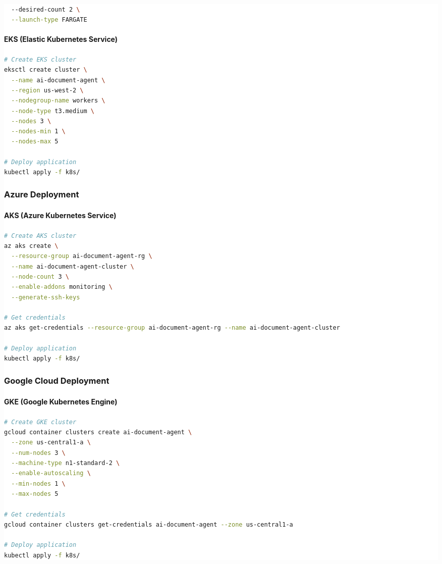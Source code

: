 ```bash
  --desired-count 2 \
  --launch-type FARGATE
```

#### **EKS (Elastic Kubernetes Service)**
```bash
# Create EKS cluster
eksctl create cluster \
  --name ai-document-agent \
  --region us-west-2 \
  --nodegroup-name workers \
  --node-type t3.medium \
  --nodes 3 \
  --nodes-min 1 \
  --nodes-max 5

# Deploy application
kubectl apply -f k8s/
```

### **Azure Deployment**

#### **AKS (Azure Kubernetes Service)**
```bash
# Create AKS cluster
az aks create \
  --resource-group ai-document-agent-rg \
  --name ai-document-agent-cluster \
  --node-count 3 \
  --enable-addons monitoring \
  --generate-ssh-keys

# Get credentials
az aks get-credentials --resource-group ai-document-agent-rg --name ai-document-agent-cluster

# Deploy application
kubectl apply -f k8s/
```

### **Google Cloud Deployment**

#### **GKE (Google Kubernetes Engine)**
```bash
# Create GKE cluster
gcloud container clusters create ai-document-agent \
  --zone us-central1-a \
  --num-nodes 3 \
  --machine-type n1-standard-2 \
  --enable-autoscaling \
  --min-nodes 1 \
  --max-nodes 5

# Get credentials
gcloud container clusters get-credentials ai-document-agent --zone us-central1-a

# Deploy application
kubectl apply -f k8s/
```
